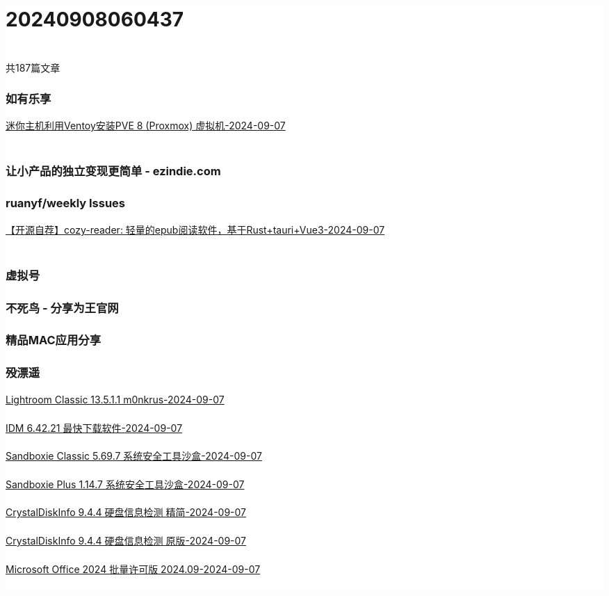 <h1>20240908060437</h1><br/>共187篇文章






###  如有乐享

<a target=_blank rel=nofollow href="https://51.ruyo.net/18743.html" >迷你主机利用Ventoy安装PVE 8 (Proxmox) 虚拟机-2024-09-07</a><br/><br/>





###  让小产品的独立变现更简单 - ezindie.com







###  ruanyf/weekly Issues

<a target=_blank rel=nofollow href="https://github.com/ruanyf/weekly/issues/5125" >【开源自荐】cozy-reader: 轻量的epub阅读软件，基于Rust+tauri+Vue3-2024-09-07</a><br/><br/>





###  虚拟号











###  不死鸟 - 分享为王官网







###  精品MAC应用分享







###  殁漂遥

<a target=_blank rel=nofollow href="https://www.mpyit.com/lightroomclassic13m0nkrus.html" >Lightroom Classic 13.5.1.1 m0nkrus-2024-09-07</a><br/><br/><a target=_blank rel=nofollow href="https://www.mpyit.com/internetdownloadmanager.html" >IDM 6.42.21 最快下载软件-2024-09-07</a><br/><br/><a target=_blank rel=nofollow href="https://www.mpyit.com/sandboxie.html" >Sandboxie Classic 5.69.7 系统安全工具沙盒-2024-09-07</a><br/><br/><a target=_blank rel=nofollow href="https://www.mpyit.com/sandboxieplus.html" >Sandboxie Plus 1.14.7 系统安全工具沙盒-2024-09-07</a><br/><br/><a target=_blank rel=nofollow href="https://www.mpyit.com/crystaldiskinfomod.html" >CrystalDiskInfo 9.4.4 硬盘信息检测 精简-2024-09-07</a><br/><br/><a target=_blank rel=nofollow href="https://www.mpyit.com/crystaldiskinfo.html" >CrystalDiskInfo 9.4.4 硬盘信息检测 原版-2024-09-07</a><br/><br/><a target=_blank rel=nofollow href="https://www.mpyit.com/office2024mod.html" >Microsoft Office 2024 批量许可版 2024.09-2024-09-07</a><br/><br/>
